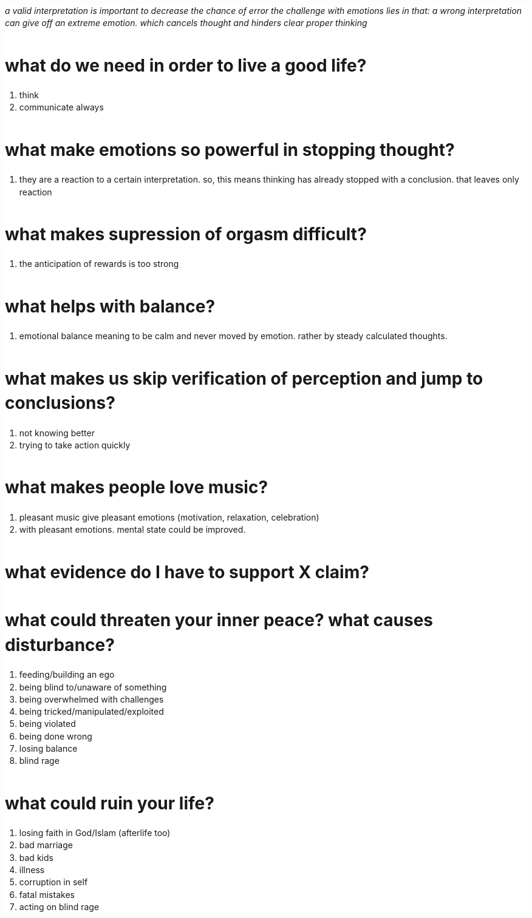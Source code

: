 *a valid interpretation is important to decrease the chance of error*
*the challenge with emotions lies in that: a wrong interpretation can give off an extreme emotion. which cancels thought and hinders clear proper thinking*

# what do we need in order to live a good life?
1. think
2. communicate always

# what make emotions so powerful in stopping thought?
1. they are a reaction to a certain interpretation. so, this means thinking has already stopped with a conclusion. that leaves only reaction

# what makes supression of orgasm difficult?
1. the anticipation of rewards is too strong

# what helps with balance?
1. emotional balance meaning to be calm and never moved by emotion. rather by steady calculated thoughts.

# what makes us skip verification of perception and jump to conclusions?
1. not knowing better
2. trying to take action quickly

# what makes people love music?
1. pleasant music give pleasant emotions (motivation, relaxation, celebration)
2. with pleasant emotions. mental state could be improved.

# what evidence do I have to support X claim?

# what could threaten your inner peace? what causes disturbance?
1. feeding/building an ego
2. being blind to/unaware of something
3. being overwhelmed with challenges
4. being tricked/manipulated/exploited
5. being violated
6. being done wrong
7. losing balance
8. blind rage

# what could ruin your life?
1. losing faith in God/Islam (afterlife too)
2. bad marriage
3. bad kids
4. illness
5. corruption in self
6. fatal mistakes
7. acting on blind rage
